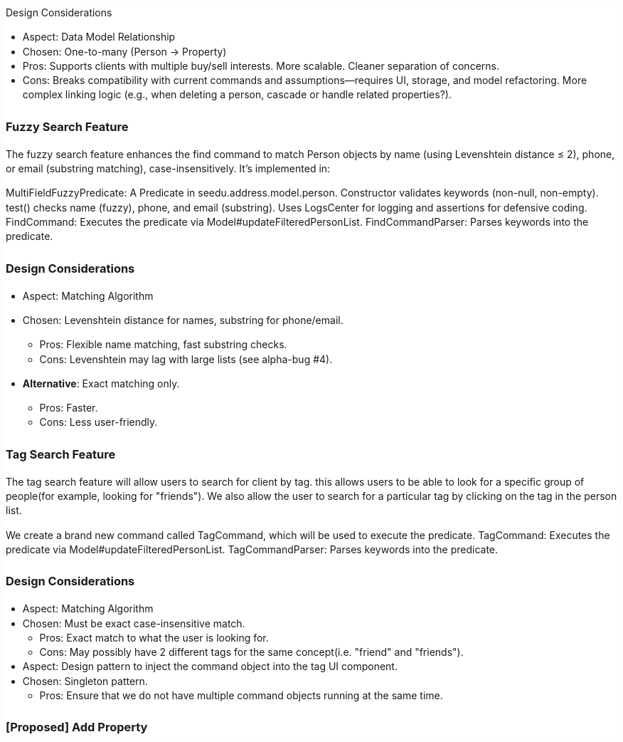 Design Considerations
* Aspect: Data Model Relationship
* Chosen: One-to-many (Person → Property)
* Pros: Supports clients with multiple buy/sell interests. More scalable. Cleaner separation of concerns.
* Cons: Breaks compatibility with current commands and assumptions—requires UI, storage, and model refactoring. More complex linking logic (e.g., when deleting a person, cascade or handle related properties?).



### Fuzzy Search Feature
The fuzzy search feature enhances the find command to match Person objects by name (using Levenshtein distance ≤ 2), phone, or email (substring matching), case-insensitively. It’s implemented in:

MultiFieldFuzzyPredicate: A Predicate<Person> in seedu.address.model.person.
Constructor validates keywords (non-null, non-empty).
test() checks name (fuzzy), phone, and email (substring).
Uses LogsCenter for logging and assertions for defensive coding.
FindCommand: Executes the predicate via Model#updateFilteredPersonList.
FindCommandParser: Parses keywords into the predicate.

### Design Considerations
* Aspect: Matching Algorithm
* Chosen: Levenshtein distance for names, substring for phone/email.
  * Pros: Flexible name matching, fast substring checks.
  * Cons: Levenshtein may lag with large lists (see alpha-bug #4).

* **Alternative**: Exact matching only.
  * Pros: Faster.
  * Cons: Less user-friendly.

### Tag Search Feature

The tag search feature will allow users to search for client by tag. this allows users to be able to look for a specific group of people(for example, looking for "friends").
We also allow the user to search for a particular tag by clicking on the tag in the person list.

We create a brand new command called TagCommand, which will be used to execute the predicate.
TagCommand: Executes the predicate via Model#updateFilteredPersonList.
TagCommandParser: Parses keywords into the predicate.

### Design Considerations
* Aspect: Matching Algorithm
* Chosen: Must be exact case-insensitive match.
  * Pros: Exact match to what the user is looking for.
  * Cons: May possibly have 2 different tags for the same concept(i.e. "friend" and "friends").
* Aspect: Design pattern to inject the command object into the tag UI component.
* Chosen: Singleton pattern.
  * Pros: Ensure that we do not have multiple command objects running at the same time.

### \[Proposed\] Add Property
